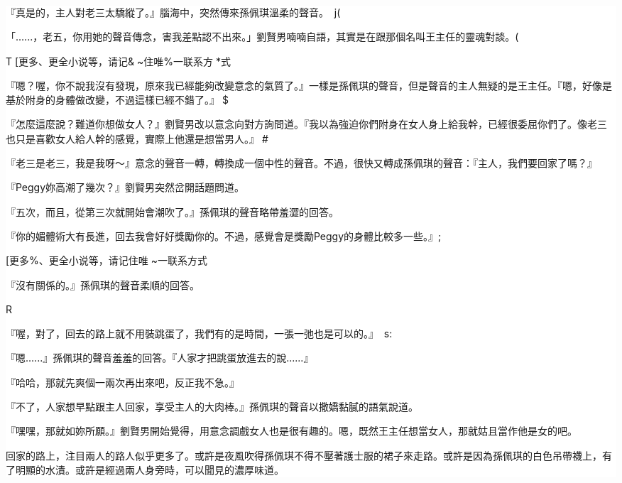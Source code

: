 

『真是的，主人對老三太驕縱了。』腦海中，突然傳來孫佩琪溫柔的聲音。  j(



「......，老五，你用她的聲音傳念，害我差點認不出來。」劉賢男喃喃自語，其實是在跟那個名叫王主任的靈魂對談。(

T [更多、更全小说等，请记& ~住唯%一联系方 *式





『嗯？喔，你不說我沒有發現，原來我已經能夠改變意念的氣質了。』一樣是孫佩琪的聲音，但是聲音的主人無疑的是王主任。『嗯，好像是基於附身的身體做改變，不過這樣已經不錯了。』 $



『怎麼這麼說？難道你想做女人？』劉賢男改以意念向對方詢問道。『我以為強迫你們附身在女人身上給我幹，已經很委屈你們了。像老三也只是喜歡女人給人幹的感覺，實際上他還是想當男人。』 #



『老三是老三，我是我呀～』意念的聲音一轉，轉換成一個中性的聲音。不過，很快又轉成孫佩琪的聲音：『主人，我們要回家了嗎？』



『Peggy妳高潮了幾次？』劉賢男突然岔開話題問道。





『五次，而且，從第三次就開始會潮吹了。』孫佩琪的聲音略帶羞澀的回答。





『你的媚體術大有長進，回去我會好好獎勵你的。不過，感覺會是獎勵Peggy的身體比較多一些。』;



 [更多%、更全小说等，请记住唯 ~一联系方式



『沒有關係的。』孫佩琪的聲音柔順的回答。

R



『喔，對了，回去的路上就不用裝跳蛋了，我們有的是時間，一張一弛也是可以的。』  s:





『嗯......』孫佩琪的聲音羞羞的回答。『人家才把跳蛋放進去的說......』



『哈哈，那就先爽個一兩次再出來吧，反正我不急。』



『不了，人家想早點跟主人回家，享受主人的大肉棒。』孫佩琪的聲音以撒嬌黏膩的語氣說道。





『嘿嘿，那就如妳所願。』劉賢男開始覺得，用意念調戲女人也是很有趣的。嗯，既然王主任想當女人，那就姑且當作他是女的吧。



回家的路上，注目兩人的路人似乎更多了。或許是夜風吹得孫佩琪不得不壓著護士服的裙子來走路。或許是因為孫佩琪的白色吊帶襪上，有了明顯的水漬。或許是經過兩人身旁時，可以聞見的濃厚味道。
